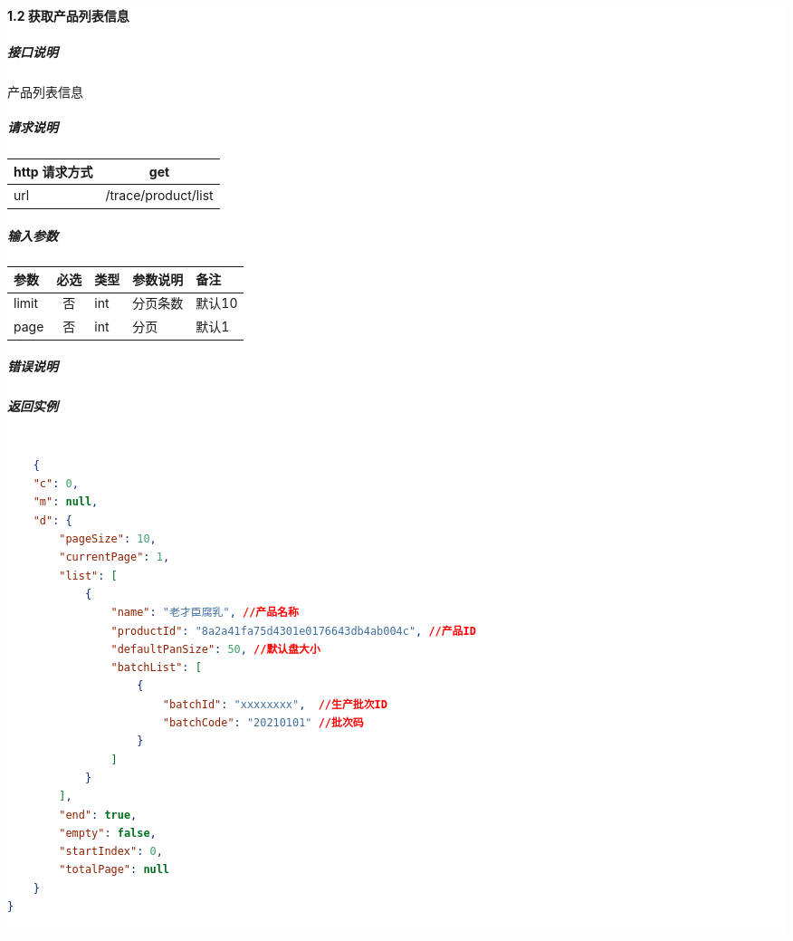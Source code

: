 

#### 1.2 获取产品列表信息

##### 接口说明

产品列表信息

##### 请求说明

| http 请求方式          | get     |
|:------------- |:---------------:|
| url      | /trace/product/list |

#####  输入参数

| 参数          |必选             | 类型       | 参数说明        | 备注          |
|:-------------|:---------------:|:-------------|:-------------|:-------------|
| limit      | 否|  int  |  分页条数 | 默认10   |
| page      | 否|  int  |  分页 | 默认1   |




#####  错误说明




#####  返回实例
```json  
    
    {
    "c": 0,
    "m": null,
    "d": {
        "pageSize": 10,
        "currentPage": 1,
        "list": [
            {
                "name": "老才臣腐乳", //产品名称
                "productId": "8a2a41fa75d4301e0176643db4ab004c", //产品ID
                "defaultPanSize": 50, //默认盘大小
                "batchList": [
                    {
                        "batchId": "xxxxxxxx",  //生产批次ID
                        "batchCode": "20210101" //批次码
                    }
                ]
            }
        ],
        "end": true,
        "empty": false,
        "startIndex": 0,
        "totalPage": null
    }
}
         
```
